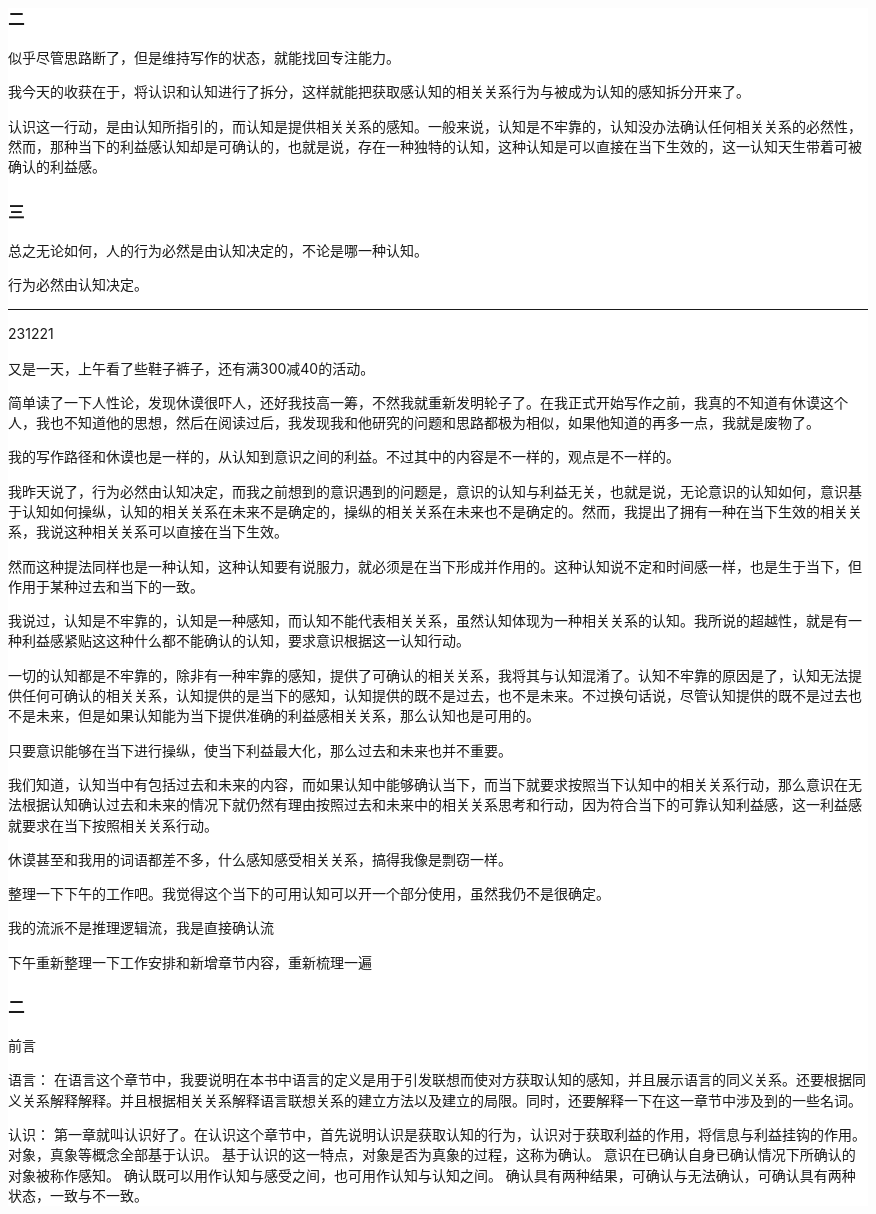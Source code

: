 ### 二

似乎尽管思路断了，但是维持写作的状态，就能找回专注能力。

我今天的收获在于，将认识和认知进行了拆分，这样就能把获取感认知的相关关系行为与被成为认知的感知拆分开来了。

认识这一行动，是由认知所指引的，而认知是提供相关关系的感知。一般来说，认知是不牢靠的，认知没办法确认任何相关关系的必然性，然而，那种当下的利益感认知却是可确认的，也就是说，存在一种独特的认知，这种认知是可以直接在当下生效的，这一认知天生带着可被确认的利益感。

### 三

总之无论如何，人的行为必然是由认知决定的，不论是哪一种认知。

行为必然由认知决定。

---

231221

又是一天，上午看了些鞋子裤子，还有满300减40的活动。

简单读了一下人性论，发现休谟很吓人，还好我技高一筹，不然我就重新发明轮子了。在我正式开始写作之前，我真的不知道有休谟这个人，我也不知道他的思想，然后在阅读过后，我发现我和他研究的问题和思路都极为相似，如果他知道的再多一点，我就是废物了。

我的写作路径和休谟也是一样的，从认知到意识之间的利益。不过其中的内容是不一样的，观点是不一样的。

我昨天说了，行为必然由认知决定，而我之前想到的意识遇到的问题是，意识的认知与利益无关，也就是说，无论意识的认知如何，意识基于认知如何操纵，认知的相关关系在未来不是确定的，操纵的相关关系在未来也不是确定的。然而，我提出了拥有一种在当下生效的相关关系，我说这种相关关系可以直接在当下生效。

然而这种提法同样也是一种认知，这种认知要有说服力，就必须是在当下形成并作用的。这种认知说不定和时间感一样，也是生于当下，但作用于某种过去和当下的一致。

我说过，认知是不牢靠的，认知是一种感知，而认知不能代表相关关系，虽然认知体现为一种相关关系的认知。我所说的超越性，就是有一种利益感紧贴这这种什么都不能确认的认知，要求意识根据这一认知行动。

一切的认知都是不牢靠的，除非有一种牢靠的感知，提供了可确认的相关关系，我将其与认知混淆了。认知不牢靠的原因是了，认知无法提供任何可确认的相关关系，认知提供的是当下的感知，认知提供的既不是过去，也不是未来。不过换句话说，尽管认知提供的既不是过去也不是未来，但是如果认知能为当下提供准确的利益感相关关系，那么认知也是可用的。

只要意识能够在当下进行操纵，使当下利益最大化，那么过去和未来也并不重要。

我们知道，认知当中有包括过去和未来的内容，而如果认知中能够确认当下，而当下就要求按照当下认知中的相关关系行动，那么意识在无法根据认知确认过去和未来的情况下就仍然有理由按照过去和未来中的相关关系思考和行动，因为符合当下的可靠认知利益感，这一利益感就要求在当下按照相关关系行动。

休谟甚至和我用的词语都差不多，什么感知感受相关关系，搞得我像是剽窃一样。

整理一下下午的工作吧。我觉得这个当下的可用认知可以开一个部分使用，虽然我仍不是很确定。

我的流派不是推理逻辑流，我是直接确认流

下午重新整理一下工作安排和新增章节内容，重新梳理一遍

### 二

前言

语言：
在语言这个章节中，我要说明在本书中语言的定义是用于引发联想而使对方获取认知的感知，并且展示语言的同义关系。还要根据同义关系解释解释。并且根据相关关系解释语言联想关系的建立方法以及建立的局限。同时，还要解释一下在这一章节中涉及到的一些名词。

认识：
第一章就叫认识好了。在认识这个章节中，首先说明认识是获取认知的行为，认识对于获取利益的作用，将信息与利益挂钩的作用。对象，真象等概念全部基于认识。
基于认识的这一特点，对象是否为真象的过程，这称为确认。
意识在已确认自身已确认情况下所确认的对象被称作感知。
确认既可以用作认知与感受之间，也可用作认知与认知之间。
确认具有两种结果，可确认与无法确认，可确认具有两种状态，一致与不一致。
